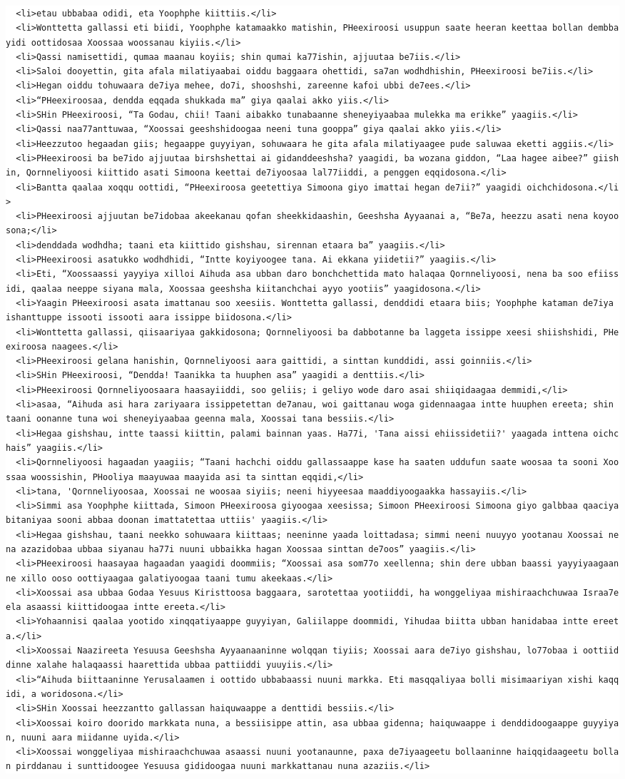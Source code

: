       <li>etau ubbabaa odidi, eta Yoophphe kiittiis.</li>
      <li>Wonttetta gallassi eti biidi, Yoophphe katamaakko matishin, PHeexiroosi usuppun saate heeran keettaa bollan dembbayidi oottidosaa Xoossaa woossanau kiyiis.</li>
      <li>Qassi namisettidi, qumaa maanau koyiis; shin qumai ka77ishin, ajjuutaa be7iis.</li>
      <li>Saloi dooyettin, gita afala milatiyaabai oiddu baggaara ohettidi, sa7an wodhdhishin, PHeexiroosi be7iis.</li>
      <li>Hegan oiddu tohuwaara de7iya mehee, do7i, shooshshi, zareenne kafoi ubbi de7ees.</li>
      <li>“PHeexiroosaa, dendda eqqada shukkada ma” giya qaalai akko yiis.</li>
      <li>SHin PHeexiroosi, “Ta Godau, chii! Taani aibakko tunabaanne sheneyiyaabaa mulekka ma erikke” yaagiis.</li>
      <li>Qassi naa77anttuwaa, “Xoossai geeshshidoogaa neeni tuna gooppa” giya qaalai akko yiis.</li>
      <li>Heezzutoo hegaadan giis; hegaappe guyyiyan, sohuwaara he gita afala milatiyaagee pude saluwaa eketti aggiis.</li>
      <li>PHeexiroosi ba be7ido ajjuutaa birshshettai ai gidanddeeshsha? yaagidi, ba wozana giddon, “Laa hagee aibee?” giishin, Qornneliyoosi kiittido asati Simoona keettai de7iyoosaa lal77iiddi, a penggen eqqidosona.</li>
      <li>Bantta qaalaa xoqqu oottidi, “PHeexiroosa geetettiya Simoona giyo imattai hegan de7ii?” yaagidi oichchidosona.</li>
      <li>PHeexiroosi ajjuutan be7idobaa akeekanau qofan sheekkidaashin, Geeshsha Ayyaanai a, “Be7a, heezzu asati nena koyoosona;</li>
      <li>denddada wodhdha; taani eta kiittido gishshau, sirennan etaara ba” yaagiis.</li>
      <li>PHeexiroosi asatukko wodhdhidi, “Intte koyiyoogee tana. Ai ekkana yiidetii?” yaagiis.</li>
      <li>Eti, “Xoossaassi yayyiya xilloi Aihuda asa ubban daro bonchchettida mato halaqaa Qornneliyoosi, nena ba soo efiissidi, qaalaa neeppe siyana mala, Xoossaa geeshsha kiitanchchai ayyo yootiis” yaagidosona.</li>
      <li>Yaagin PHeexiroosi asata imattanau soo xeesiis. Wonttetta gallassi, denddidi etaara biis; Yoophphe kataman de7iya ishanttuppe issooti issooti aara issippe biidosona.</li>
      <li>Wonttetta gallassi, qiisaariyaa gakkidosona; Qornneliyoosi ba dabbotanne ba laggeta issippe xeesi shiishshidi, PHeexiroosa naagees.</li>
      <li>PHeexiroosi gelana hanishin, Qornneliyoosi aara gaittidi, a sinttan kunddidi, assi goinniis.</li>
      <li>SHin PHeexiroosi, “Dendda! Taanikka ta huuphen asa” yaagidi a denttiis.</li>
      <li>PHeexiroosi Qornneliyoosaara haasayiiddi, soo geliis; i geliyo wode daro asai shiiqidaagaa demmidi,</li>
      <li>asaa, “Aihuda asi hara zariyaara issippetettan de7anau, woi gaittanau woga gidennaagaa intte huuphen ereeta; shin taani oonanne tuna woi sheneyiyaabaa geenna mala, Xoossai tana bessiis.</li>
      <li>Hegaa gishshau, intte taassi kiittin, palami bainnan yaas. Ha77i, 'Tana aissi ehiissidetii?' yaagada inttena oichchais” yaagiis.</li>
      <li>Qornneliyoosi hagaadan yaagiis; “Taani hachchi oiddu gallassaappe kase ha saaten uddufun saate woosaa ta sooni Xoossaa woossishin, PHooliya maayuwaa maayida asi ta sinttan eqqidi,</li>
      <li>tana, 'Qornneliyoosaa, Xoossai ne woosaa siyiis; neeni hiyyeesaa maaddiyoogaakka hassayiis.</li>
      <li>Simmi asa Yoophphe kiittada, Simoon PHeexiroosa giyoogaa xeesissa; Simoon PHeexiroosi Simoona giyo galbbaa qaaciya bitaniyaa sooni abbaa doonan imattatettaa uttiis' yaagiis.</li>
      <li>Hegaa gishshau, taani neekko sohuwaara kiittaas; neeninne yaada loittadasa; simmi neeni nuuyyo yootanau Xoossai nena azazidobaa ubbaa siyanau ha77i nuuni ubbaikka hagan Xoossaa sinttan de7oos” yaagiis.</li>
      <li>PHeexiroosi haasayaa hagaadan yaagidi doommiis; “Xoossai asa som77o xeellenna; shin dere ubban baassi yayyiyaagaanne xillo ooso oottiyaagaa galatiyoogaa taani tumu akeekaas.</li>
      <li>Xoossai asa ubbaa Godaa Yesuus Kiristtoosa baggaara, sarotettaa yootiiddi, ha wonggeliyaa mishiraachchuwaa Israa7eela asaassi kiittidoogaa intte ereeta.</li>
      <li>Yohaannisi qaalaa yootido xinqqatiyaappe guyyiyan, Galiilappe doommidi, Yihudaa biitta ubban hanidabaa intte ereeta.</li>
      <li>Xoossai Naazireeta Yesuusa Geeshsha Ayyaanaaninne wolqqan tiyiis; Xoossai aara de7iyo gishshau, lo77obaa i oottiiddinne xalahe halaqaassi haarettida ubbaa pattiiddi yuuyiis.</li>
      <li>“Aihuda biittaaninne Yerusalaamen i oottido ubbabaassi nuuni markka. Eti masqqaliyaa bolli misimaariyan xishi kaqqidi, a woridosona.</li>
      <li>SHin Xoossai heezzantto gallassan haiquwaappe a denttidi bessiis.</li>
      <li>Xoossai koiro doorido markkata nuna, a bessiisippe attin, asa ubbaa gidenna; haiquwaappe i denddidoogaappe guyyiyan, nuuni aara miidanne uyida.</li>
      <li>Xoossai wonggeliyaa mishiraachchuwaa asaassi nuuni yootanaunne, paxa de7iyaageetu bollaaninne haiqqidaageetu bollan pirddanau i sunttidoogee Yesuusa gididoogaa nuuni markkattanau nuna azaziis.</li>